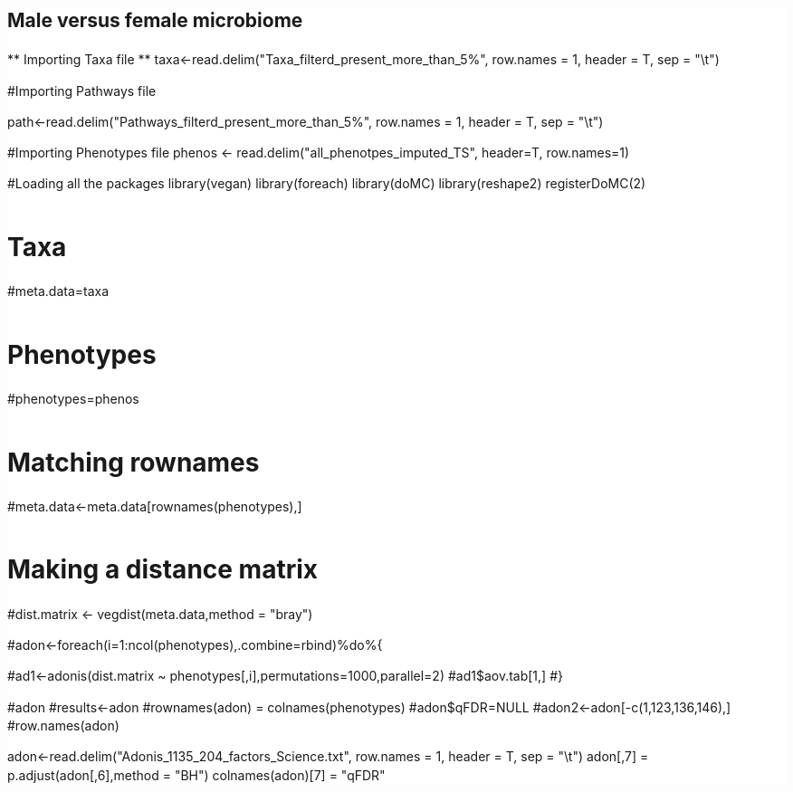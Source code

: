 ## Male versus female microbiome

** Importing Taxa file **
taxa<-read.delim("Taxa_filterd_present_more_than_5%", row.names = 1, header = T, sep = "\t")

#Importing Pathways file

path<-read.delim("Pathways_filterd_present_more_than_5%", row.names = 1, header = T, sep = "\t")

#Importing Phenotypes file
phenos <- read.delim("all_phenotpes_imputed_TS", header=T, row.names=1)


#Loading all the packages 
library(vegan)
library(foreach)
library(doMC)
library(reshape2)
registerDoMC(2)


# Taxa 
#meta.data=taxa


# Phenotypes 
#phenotypes=phenos

# Matching rownames
#meta.data<-meta.data[rownames(phenotypes),]

# Making a distance matrix 
#dist.matrix <- vegdist(meta.data,method = "bray")



#adon<-foreach(i=1:ncol(phenotypes),.combine=rbind)%do%{
  
  #ad1<-adonis(dist.matrix ~ phenotypes[,i],permutations=1000,parallel=2)
  #ad1$aov.tab[1,]
#}

#adon
#results<-adon
#rownames(adon) = colnames(phenotypes)
#adon$qFDR=NULL
#adon2<-adon[-c(1,123,136,146),]
#row.names(adon)


adon<-read.delim("Adonis_1135_204_factors_Science.txt", row.names = 1, header = T, sep = "\t")
adon[,7] = p.adjust(adon[,6],method = "BH")
colnames(adon)[7] = "qFDR"
